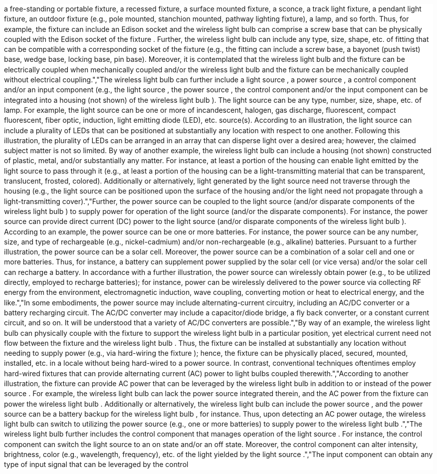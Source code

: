 a free-standing or portable fixture, a recessed fixture, a surface mounted fixture, a sconce, a track light fixture, a pendant light fixture, an outdoor fixture (e.g., pole mounted, stanchion mounted, pathway lighting fixture), a lamp, and so forth. Thus, for example, the fixture  can include an Edison socket and the wireless light bulb  can comprise a screw base that can be physically coupled with the Edison socket of the fixture . Further, the wireless light bulb  can include any type, size, shape, etc. of fitting that can be compatible with a corresponding socket of the fixture  (e.g., the fitting can include a screw base, a bayonet (push twist) base, wedge base, locking base, pin base). Moreover, it is contemplated that the wireless light bulb  and the fixture  can be electrically coupled when mechanically coupled and\/or the wireless light bulb  and the fixture  can be mechanically coupled without electrical coupling.","The wireless light bulb  can further include a light source , a power source , a control component  and\/or an input component  (e.g., the light source , the power source , the control component  and\/or the input component  can be integrated into a housing (not shown) of the wireless light bulb ). The light source  can be any type, number, size, shape, etc. of lamp. For example, the light source  can be one or more of incandescent, halogen, gas discharge, fluorescent, compact fluorescent, fiber optic, induction, light emitting diode (LED), etc. source(s). According to an illustration, the light source  can include a plurality of LEDs that can be positioned at substantially any location with respect to one another. Following this illustration, the plurality of LEDs can be arranged in an array that can disperse light over a desired area; however, the claimed subject matter is not so limited. By way of another example, the wireless light bulb  can include a housing (not shown) constructed of plastic, metal, and\/or substantially any matter. For instance, at least a portion of the housing can enable light emitted by the light source  to pass through it (e.g., at least a portion of the housing can be a light-transmitting material that can be transparent, translucent, frosted, colored). Additionally or alternatively, light generated by the light source  need not traverse through the housing (e.g., the light source  can be positioned upon the surface of the housing and\/or the light need not propagate through a light-transmitting cover).","Further, the power source  can be coupled to the light source  (and\/or disparate components of the wireless light bulb ) to supply power for operation of the light source  (and\/or the disparate components). For instance, the power source  can provide direct current (DC) power to the light source  (and\/or disparate components of the wireless light bulb ). According to an example, the power source  can be one or more batteries. For instance, the power source  can be any number, size, and type of rechargeable (e.g., nickel-cadmium) and\/or non-rechargeable (e.g., alkaline) batteries. Pursuant to a further illustration, the power source  can be a solar cell. Moreover, the power source  can be a combination of a solar cell and one or more batteries. Thus, for instance, a battery can supplement power supplied by the solar cell (or vice versa) and\/or the solar cell can recharge a battery. In accordance with a further illustration, the power source  can wirelessly obtain power (e.g., to be utilized directly, employed to recharge batteries); for instance, power can be wirelessly delivered to the power source  via collecting RF energy from the environment, electromagnetic induction, wave coupling, converting motion or heat to electrical energy, and the like.","In some embodiments, the power source  may include alternating-current circuitry, including an AC\/DC converter or a battery recharging circuit. The AC\/DC converter may include a capacitor\/diode bridge, a fly back converter, or a constant current circuit, and so on. It will be understood that a variety of AC\/DC converters are possible.","By way of an example, the wireless light bulb  can physically couple with the fixture  to support the wireless light bulb  in a particular position, yet electrical current need not flow between the fixture  and the wireless light bulb . Thus, the fixture  can be installed at substantially any location without needing to supply power (e.g., via hard-wiring the fixture ); hence, the fixture  can be physically placed, secured, mounted, installed, etc. in a locale without being hard-wired to a power source. In contrast, conventional techniques oftentimes employ hard-wired fixtures that can provide alternating current (AC) power to light bulbs coupled therewith.","According to another illustration, the fixture  can provide AC power that can be leveraged by the wireless light bulb  in addition to or instead of the power source . For example, the wireless light bulb  can lack the power source  integrated therein, and the AC power from the fixture  can power the wireless light bulb . Additionally or alternatively, the wireless light bulb  can include the power source , and the power source  can be a battery backup for the wireless light bulb , for instance. Thus, upon detecting an AC power outage, the wireless light bulb  can switch to utilizing the power source  (e.g., one or more batteries) to supply power to the wireless light bulb .","The wireless light bulb  further includes the control component  that manages operation of the light source . For instance, the control component  can switch the light source  to an on state and\/or an off state. Moreover, the control component  can alter intensity, brightness, color (e.g., wavelength, frequency), etc. of the light yielded by the light source .","The input component  can obtain any type of input signal that can be leveraged by the control